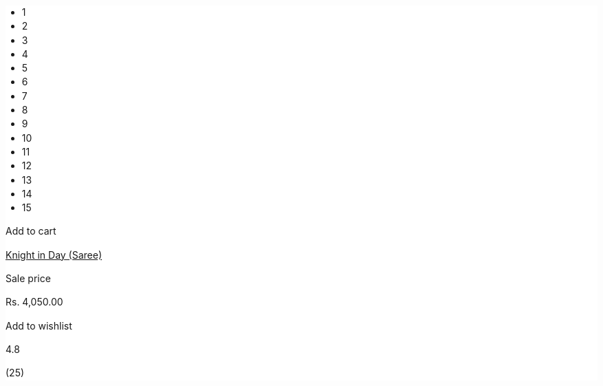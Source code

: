 [](/products/knight-in-day)

[](/products/knight-in-day)

[](/products/knight-in-day)

[](/products/knight-in-day)

[](/products/knight-in-day)

[](/products/knight-in-day)

[](/products/knight-in-day)

[](/products/knight-in-day)

- 1
- 2
- 3
- 4
- 5
- 6
- 7
- 8
- 9
- 10
- 11
- 12
- 13
- 14
- 15

Add to cart

[Knight in Day (Saree)](/products/knight-in-day)

Sale price

Rs. 4,050.00

Add to wishlist

4.8

(25)

[](/products/lipaz)

[](/products/lipaz)

[](/products/lipaz)

[](/products/lipaz)

[](/products/lipaz)

[](/products/lipaz)

[](/products/lipaz)

[](/products/lipaz)
